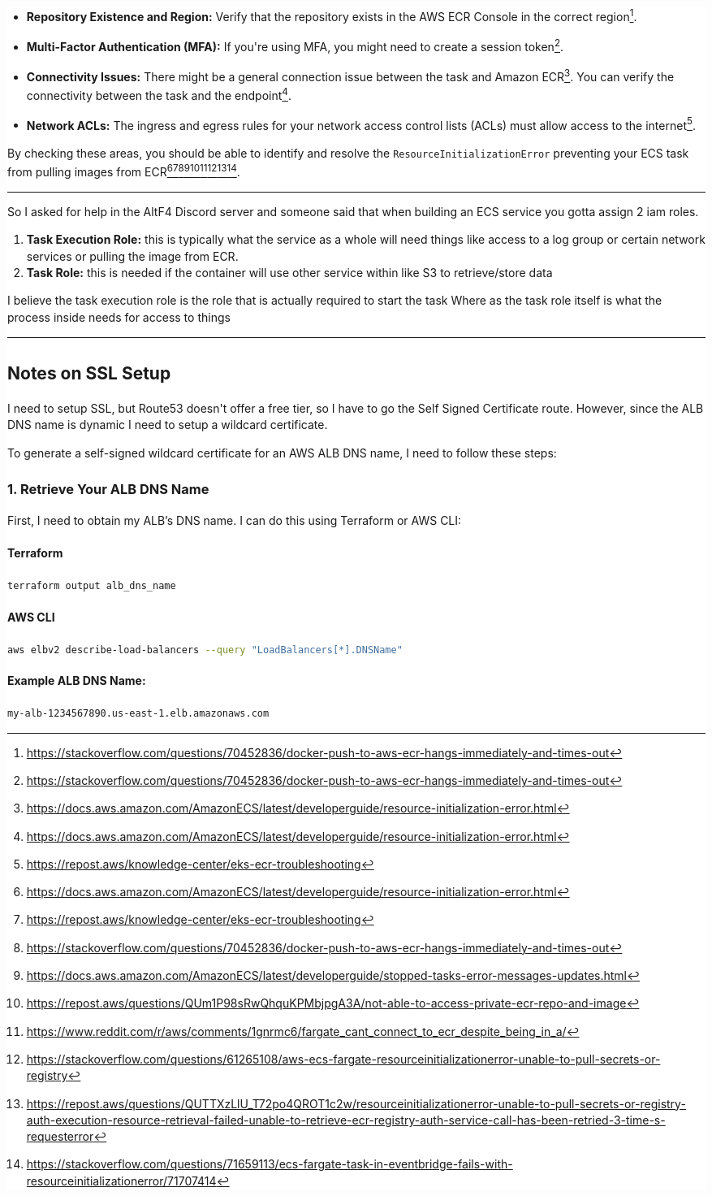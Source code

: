 *   **Repository Existence and Region:** Verify that the repository exists in the AWS ECR Console in the correct region[^3].

*   **Multi-Factor Authentication (MFA):** If you're using MFA, you might need to create a session token[^3].

*   **Connectivity Issues:** There might be a general connection issue between the task and Amazon ECR[^1]. You can verify the connectivity between the task and the endpoint[^1].

*   **Network ACLs:** The ingress and egress rules for your network access control lists (ACLs) must allow access to the internet[^2].

By checking these areas, you should be able to identify and resolve the `ResourceInitializationError` preventing your ECS task from pulling images from ECR[^1][^2][^3][^5][^6][^9][^10][^11][^12].

[^1]: https://docs.aws.amazon.com/AmazonECS/latest/developerguide/resource-initialization-error.html
[^2]: https://repost.aws/knowledge-center/eks-ecr-troubleshooting
[^3]: https://stackoverflow.com/questions/70452836/docker-push-to-aws-ecr-hangs-immediately-and-times-out
[^4]: https://repost.aws/knowledge-center/ecs-unable-to-pull-secrets
[^5]: https://docs.aws.amazon.com/AmazonECS/latest/developerguide/stopped-tasks-error-messages-updates.html
[^6]: https://repost.aws/questions/QUm1P98sRwQhquKPMbjpgA3A/not-able-to-access-private-ecr-repo-and-image
[^7]: https://docs.aws.amazon.com/AmazonECR/latest/public/security_iam_troubleshoot.html
[^8]: https://repost.aws/questions/QUgPLxbt2vQAmaKtwxPmlVeg/fargate-deployment-can-not-pull-from-ecr
[^9]: https://www.reddit.com/r/aws/comments/1gnrmc6/fargate_cant_connect_to_ecr_despite_being_in_a/
[^10]: https://stackoverflow.com/questions/61265108/aws-ecs-fargate-resourceinitializationerror-unable-to-pull-secrets-or-registry
[^11]: https://repost.aws/questions/QUTTXzLlU_T72po4QROT1c2w/resourceinitializationerror-unable-to-pull-secrets-or-registry-auth-execution-resource-retrieval-failed-unable-to-retrieve-ecr-registry-auth-service-call-has-been-retried-3-time-s-requesterror
[^12]: https://stackoverflow.com/questions/71659113/ecs-fargate-task-in-eventbridge-fails-with-resourceinitializationerror/71707414

---

 So I asked for help in the AltF4 Discord server and someone said that when building an ECS service you gotta assign 2 iam roles.

1. **Task Execution Role:**  this is typically what the service as a whole will need things like access to a log group or certain network services or pulling the image from ECR.
2. **Task Role:** this is needed if the container will use other service within like S3 to retrieve/store data

I believe the task execution role is the role that is actually required to start the task
Where as the task role itself is what the process inside needs for access to things

---
## Notes on SSL Setup

I need to setup SSL, but Route53 doesn't offer a free tier, so I have to go the Self Signed Certificate route. However, since the ALB DNS name is dynamic I need to setup a wildcard certificate.

To generate a self-signed wildcard certificate for an AWS ALB DNS name, I need to follow these steps:

### 1. Retrieve Your ALB DNS Name

First, I need to obtain my ALB’s DNS name. I can do this using Terraform or AWS CLI:

#### **Terraform**

```sh
terraform output alb_dns_name
```

#### **AWS CLI**
```sh
aws elbv2 describe-load-balancers --query "LoadBalancers[*].DNSName"
```

#### **Example ALB DNS Name:**

```
my-alb-1234567890.us-east-1.elb.amazonaws.com
```
